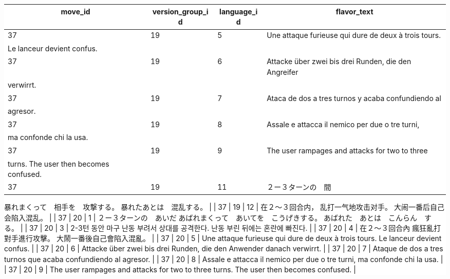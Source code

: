 | move_id | version_group_id | language_id | flavor_text |
|---------|------------------|-------------|-------------|
| 37      | 19               | 5           | Une attaque furieuse qui dure de deux à trois tours.
Le lanceur devient confus.                                                                                                    |
| 37      | 19               | 6           | Attacke über zwei bis drei Runden, die den Angreifer
verwirrt.                                                                                                                     |
| 37      | 19               | 7           | Ataca de dos a tres turnos y acaba confundiendo al 
agresor.                                                                                                                       |
| 37      | 19               | 8           | Assale e attacca il nemico per due o tre turni,
ma confonde chi la usa.                                                                                                            |
| 37      | 19               | 9           | The user rampages and attacks for two to three
turns. The user then becomes confused.                                                                                              |
| 37      | 19               | 11          | ２ー３ターンの　間
暴れまくって　相手を　攻撃する。
暴れたあとは　混乱する。                                                                                                                                            |
| 37      | 19               | 12          | 在２～３回合内，
乱打一气地攻击对手。
大闹一番后自己会陷入混乱。                                                                                                                                                  |
| 37      | 20               | 1           | ２ー３ターンの　あいだ
あばれまくって　あいてを　こうげきする。
あばれた　あとは　こんらん　する。                                                                                                                                 |
| 37      | 20               | 3           | 2-3턴 동안
마구 난동 부려서 상대를 공격한다.
난동 부린 뒤에는 혼란에 빠진다.                                                                                                                                     |
| 37      | 20               | 4           | 在２～３回合內
瘋狂亂打對手進行攻擊。
大鬧一番後自己會陷入混亂。                                                                                                                                                  |
| 37      | 20               | 5           | Une attaque furieuse qui dure de deux à trois tours.
Le lanceur devient confus.                                                                                                    |
| 37      | 20               | 6           | Attacke über zwei bis drei Runden, die den Anwender
danach verwirrt.                                                                                                               |
| 37      | 20               | 7           | Ataque de dos a tres turnos que acaba confundiendo
al agresor.                                                                                                                     |
| 37      | 20               | 8           | Assale e attacca il nemico per due o tre turni,
ma confonde chi la usa.                                                                                                            |
| 37      | 20               | 9           | The user rampages and attacks for two to three
turns. The user then becomes confused.                                                                                              |